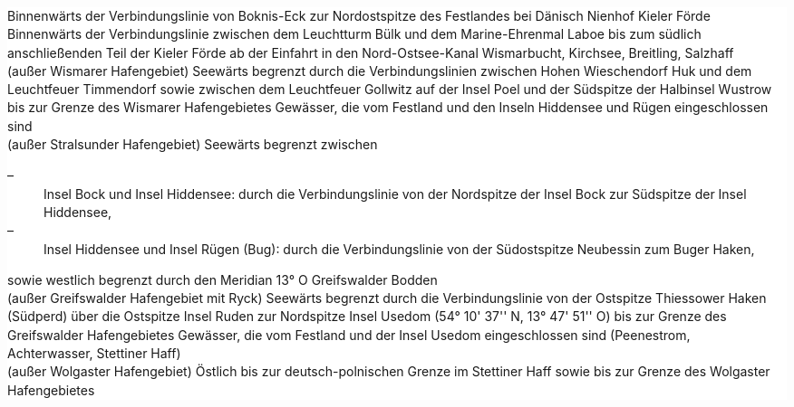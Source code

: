 <td>Binnenwärts der Verbindungslinie von Boknis-Eck zur Nordostspitze des Festlandes bei Dänisch Nienhof</td>
</tr>
<tr class="even">
<td>Kieler Förde</td>
<td>Binnenwärts der Verbindungslinie zwischen dem Leuchtturm Bülk und dem Marine-Ehrenmal Laboe bis zum südlich anschließenden Teil der Kieler Förde ab der Einfahrt in den Nord-Ostsee-Kanal</td>
</tr>
<tr class="odd">
<td>Wismarbucht, Kirchsee, Breitling, Salzhaff<br />
(außer Wismarer Hafengebiet)</td>
<td>Seewärts begrenzt durch die Verbindungslinien zwischen Hohen Wieschendorf Huk und dem Leuchtfeuer Timmendorf sowie zwischen dem Leuchtfeuer Gollwitz auf der Insel Poel und der Südspitze der Halbinsel Wustrow bis zur Grenze des Wismarer Hafengebietes</td>
</tr>
<tr class="even">
<td>Gewässer, die vom Festland und den Inseln Hiddensee und Rügen eingeschlossen sind<br />
(außer Stralsunder Hafengebiet)</td>
<td>Seewärts begrenzt zwischen
<dl>
<dt>–</dt>
<dd><div style="">
Insel Bock und Insel Hiddensee: durch die Verbindungslinie von der Nordspitze der Insel Bock zur Südspitze der Insel Hiddensee,
</div>
</dd>
<dt>–</dt>
<dd><div style="">
Insel Hiddensee und Insel Rügen (Bug): durch die Verbindungslinie von der Südostspitze Neubessin zum Buger Haken,
</div>
</dd>
</dl>
sowie westlich begrenzt durch den Meridian 13° O</td>
</tr>
<tr class="odd">
<td>Greifswalder Bodden<br />
(außer Greifswalder Hafengebiet mit Ryck)</td>
<td>Seewärts begrenzt durch die Verbindungslinie von der Ostspitze Thiessower Haken (Südperd) über die Ostspitze Insel Ruden zur Nordspitze Insel Usedom <span style="white-space: nowrap">(54° 10' 37'' N,</span> 13° 47' 51'' O) bis zur Grenze des Greifswalder Hafengebietes</td>
</tr>
<tr class="even">
<td>Gewässer, die vom Festland und der Insel Usedom eingeschlossen sind (Peenestrom,<br />
Achterwasser, Stettiner Haff)<br />
(außer Wolgaster Hafengebiet)</td>
<td>Östlich bis zur deutsch-polnischen Grenze im Stettiner Haff sowie bis zur Grenze des Wolgaster Hafengebietes</td>
</tr>
</tbody>
</table>
